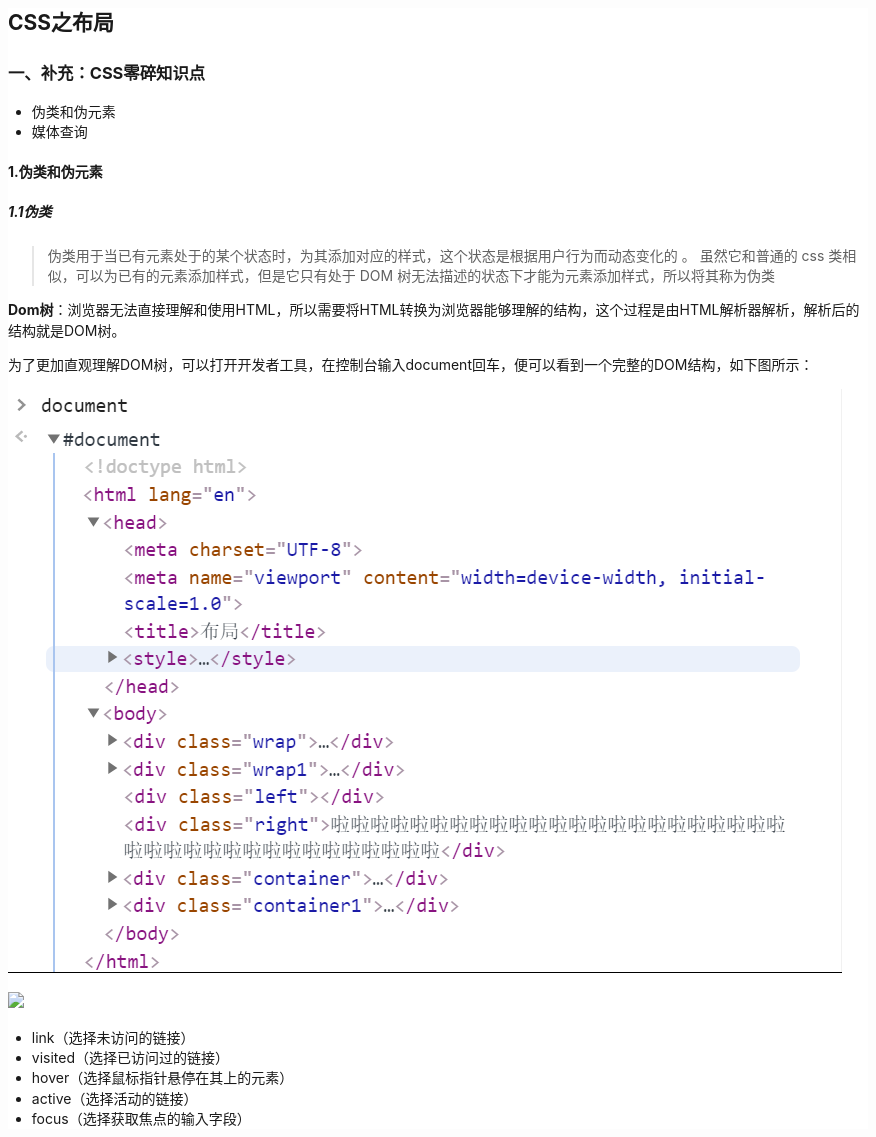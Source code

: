 ## CSS之布局

### 一、补充：CSS零碎知识点

* 伪类和伪元素
* 媒体查询

#### 1.伪类和伪元素

##### 1.1伪类

>  伪类用于当已有元素处于的某个状态时，为其添加对应的样式，这个状态是根据用户行为而动态变化的 。 虽然它和普通的 css 类相似，可以为已有的元素添加样式，但是它只有处于 DOM 树无法描述的状态下才能为元素添加样式，所以将其称为伪类 

**Dom树**：浏览器无法直接理解和使用HTML，所以需要将HTML转换为浏览器能够理解的结构，这个过程是由HTML解析器解析，解析后的结构就是DOM树。

为了更加直观理解DOM树，可以打开开发者工具，在控制台输入document回车，便可以看到一个完整的DOM结构，如下图所示：

![1](https://raw.githubusercontent.com/wind-jyf/webstudy-feidian/master/img/1.png)

![](http://www.alloyteam.com/wp-content/uploads/2016/05/%E4%BC%AA%E7%B1%BB.png)

* link（选择未访问的链接）
* visited（选择已访问过的链接）
* hover（选择鼠标指针悬停在其上的元素）
* active（选择活动的链接）
* focus（选择获取焦点的输入字段）
